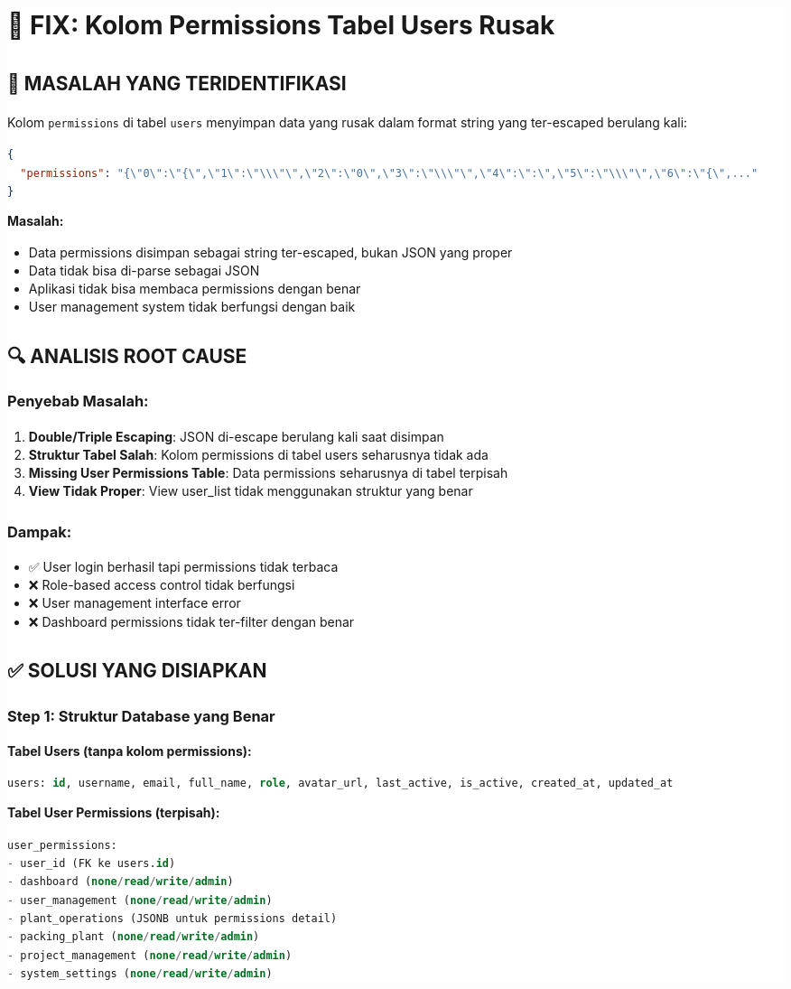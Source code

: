 # 🔧 FIX: Kolom Permissions Tabel Users Rusak

## 🚨 **MASALAH YANG TERIDENTIFIKASI**

Kolom `permissions` di tabel `users` menyimpan data yang rusak dalam format string yang ter-escaped berulang kali:

```json
{
  "permissions": "{\"0\":\"{\",\"1\":\"\\\"\",\"2\":\"0\",\"3\":\"\\\"\",\"4\":\":\",\"5\":\"\\\"\",\"6\":\"{\",..."
}
```

**Masalah:**

- Data permissions disimpan sebagai string ter-escaped, bukan JSON yang proper
- Data tidak bisa di-parse sebagai JSON
- Aplikasi tidak bisa membaca permissions dengan benar
- User management system tidak berfungsi dengan baik

## 🔍 **ANALISIS ROOT CAUSE**

### **Penyebab Masalah:**

1. **Double/Triple Escaping**: JSON di-escape berulang kali saat disimpan
2. **Struktur Tabel Salah**: Kolom permissions di tabel users seharusnya tidak ada
3. **Missing User Permissions Table**: Data permissions seharusnya di tabel terpisah
4. **View Tidak Proper**: View user_list tidak menggunakan struktur yang benar

### **Dampak:**

- ✅ User login berhasil tapi permissions tidak terbaca
- ❌ Role-based access control tidak berfungsi
- ❌ User management interface error
- ❌ Dashboard permissions tidak ter-filter dengan benar

## ✅ **SOLUSI YANG DISIAPKAN**

### **Step 1: Struktur Database yang Benar**

**Tabel Users (tanpa kolom permissions):**

```sql
users: id, username, email, full_name, role, avatar_url, last_active, is_active, created_at, updated_at
```

**Tabel User Permissions (terpisah):**

```sql
user_permissions:
- user_id (FK ke users.id)
- dashboard (none/read/write/admin)
- user_management (none/read/write/admin)
- plant_operations (JSONB untuk permissions detail)
- packing_plant (none/read/write/admin)
- project_management (none/read/write/admin)
- system_settings (none/read/write/admin)
```
